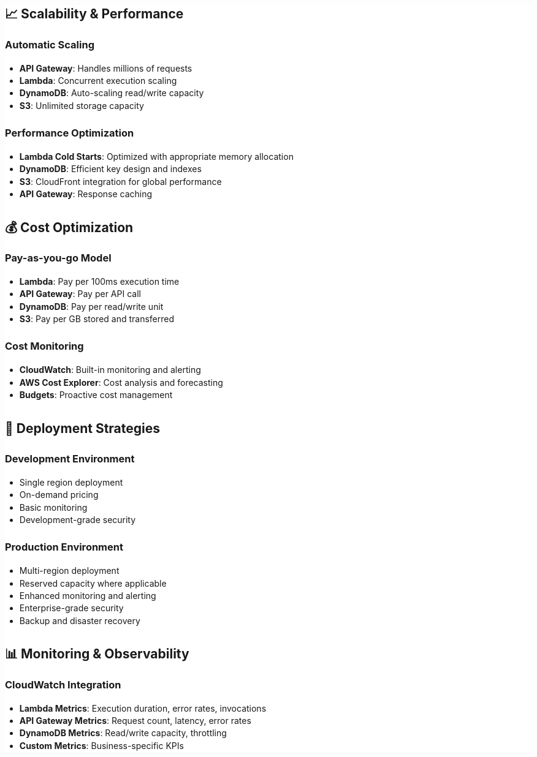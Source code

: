 ## 📈 Scalability & Performance

### Automatic Scaling
- **API Gateway**: Handles millions of requests
- **Lambda**: Concurrent execution scaling
- **DynamoDB**: Auto-scaling read/write capacity
- **S3**: Unlimited storage capacity

### Performance Optimization
- **Lambda Cold Starts**: Optimized with appropriate memory allocation
- **DynamoDB**: Efficient key design and indexes
- **S3**: CloudFront integration for global performance
- **API Gateway**: Response caching

## 💰 Cost Optimization

### Pay-as-you-go Model
- **Lambda**: Pay per 100ms execution time
- **API Gateway**: Pay per API call
- **DynamoDB**: Pay per read/write unit
- **S3**: Pay per GB stored and transferred

### Cost Monitoring
- **CloudWatch**: Built-in monitoring and alerting
- **AWS Cost Explorer**: Cost analysis and forecasting
- **Budgets**: Proactive cost management

## 🚀 Deployment Strategies

### Development Environment
- Single region deployment
- On-demand pricing
- Basic monitoring
- Development-grade security

### Production Environment
- Multi-region deployment
- Reserved capacity where applicable
- Enhanced monitoring and alerting
- Enterprise-grade security
- Backup and disaster recovery

## 📊 Monitoring & Observability

### CloudWatch Integration
- **Lambda Metrics**: Execution duration, error rates, invocations
- **API Gateway Metrics**: Request count, latency, error rates
- **DynamoDB Metrics**: Read/write capacity, throttling
- **Custom Metrics**: Business-specific KPIs
